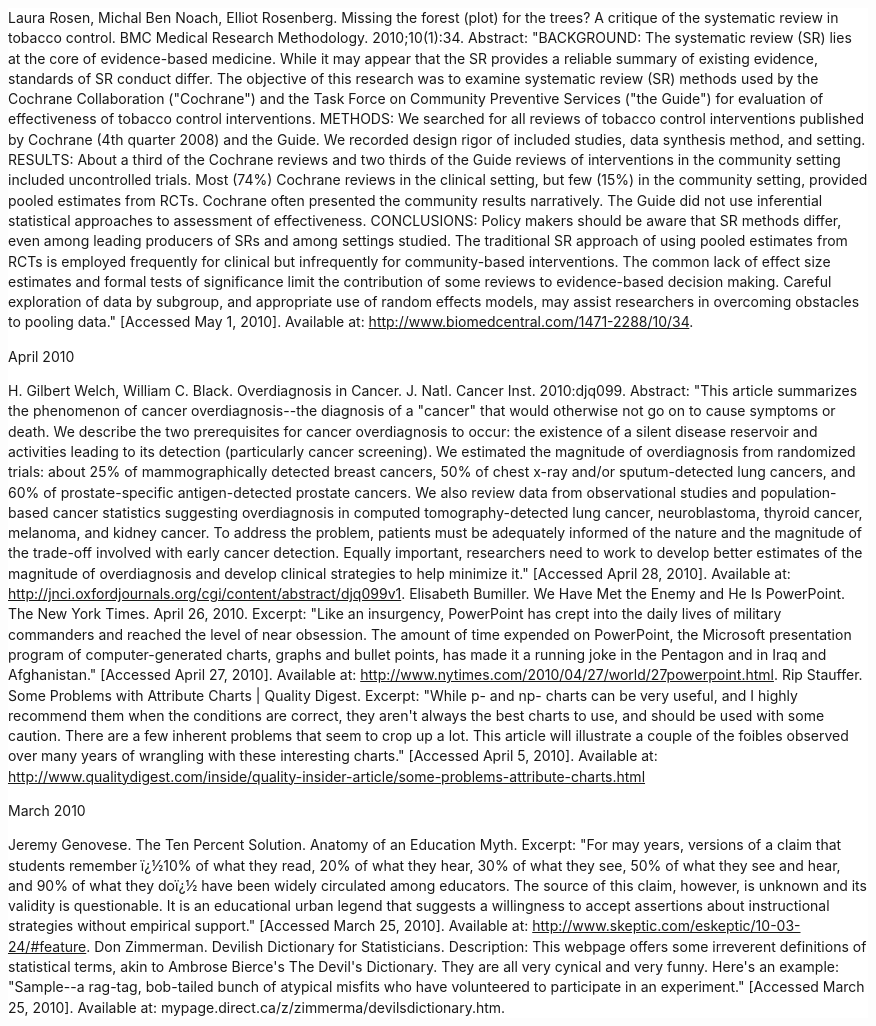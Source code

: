 Laura Rosen, Michal Ben Noach, Elliot Rosenberg. Missing the forest (plot) for the trees? A critique of the systematic review in tobacco control. BMC Medical Research Methodology. 2010;10(1):34. Abstract: "BACKGROUND: The systematic review (SR) lies at the core of evidence-based medicine. While it may appear that the SR provides a reliable summary of existing evidence, standards of SR conduct differ. The objective of this research was to examine systematic review (SR) methods used by the Cochrane Collaboration ("Cochrane") and the Task Force on Community Preventive Services ("the Guide") for evaluation of effectiveness of tobacco control interventions. METHODS: We searched for all reviews of tobacco control interventions published by Cochrane (4th quarter 2008) and the Guide. We recorded design rigor of included studies, data synthesis method, and setting. RESULTS: About a third of the Cochrane reviews and two thirds of the Guide reviews of interventions in the community setting included uncontrolled trials. Most (74%) Cochrane reviews in the clinical setting, but few (15%) in the community setting, provided pooled estimates from RCTs. Cochrane often presented the community results narratively. The Guide did not use inferential statistical approaches to assessment of effectiveness. CONCLUSIONS: Policy makers should be aware that SR methods differ, even among leading producers of SRs and among settings studied. The traditional SR approach of using pooled estimates from RCTs is employed frequently for clinical but infrequently for community-based interventions. The common lack of effect size estimates and formal tests of significance limit the contribution of some reviews to evidence-based decision making. Careful exploration of data by subgroup, and appropriate use of random effects models, may assist researchers in overcoming obstacles to pooling data." [Accessed May 1, 2010]. Available at: http://www.biomedcentral.com/1471-2288/10/34.

April 2010
 
H. Gilbert Welch, William C. Black. Overdiagnosis in Cancer. J. Natl. Cancer Inst. 2010:djq099. Abstract: "This article summarizes the phenomenon of cancer overdiagnosis--the diagnosis of a "cancer" that would otherwise not go on to cause symptoms or death. We describe the two prerequisites for cancer overdiagnosis to occur: the existence of a silent disease reservoir and activities leading to its detection (particularly cancer screening). We estimated the magnitude of overdiagnosis from randomized trials: about 25% of mammographically detected breast cancers, 50% of chest x-ray and/or sputum-detected lung cancers, and 60% of prostate-specific antigen-detected prostate cancers. We also review data from observational studies and population-based cancer statistics suggesting overdiagnosis in computed tomography-detected lung cancer, neuroblastoma, thyroid cancer, melanoma, and kidney cancer. To address the problem, patients must be adequately informed of the nature and the magnitude of the trade-off involved with early cancer detection. Equally important, researchers need to work to develop better estimates of the magnitude of overdiagnosis and develop clinical strategies to help minimize it." [Accessed April 28, 2010]. Available at: http://jnci.oxfordjournals.org/cgi/content/abstract/djq099v1.
Elisabeth Bumiller. We Have Met the Enemy and He Is PowerPoint. The New York Times. April 26, 2010. Excerpt: "Like an insurgency, PowerPoint has crept into the daily lives of military commanders and reached the level of near obsession. The amount of time expended on PowerPoint, the Microsoft presentation program of computer-generated charts, graphs and bullet points, has made it a running joke in the Pentagon and in Iraq and Afghanistan." [Accessed April 27, 2010]. Available at: http://www.nytimes.com/2010/04/27/world/27powerpoint.html.
Rip Stauffer. Some Problems with Attribute Charts | Quality Digest. Excerpt: "While p- and np- charts can be very useful, and I highly recommend them when the conditions are correct, they aren't always the best charts to use, and should be used with some caution. There are a few inherent problems that seem to crop up a lot. This article will illustrate a couple of the foibles observed over many years of wrangling with these interesting charts." [Accessed April 5, 2010]. Available at: http://www.qualitydigest.com/inside/quality-insider-article/some-problems-attribute-charts.html

March 2010
 
Jeremy Genovese. The Ten Percent Solution. Anatomy of an Education Myth. Excerpt: "For may years, versions of a claim that students remember ï¿½10% of what they read, 20% of what they hear, 30% of what they see, 50% of what they see and hear, and 90% of what they doï¿½ have been widely circulated among educators. The source of this claim, however, is unknown and its validity is questionable. It is an educational urban legend that suggests a willingness to accept assertions about instructional strategies without empirical support." [Accessed March 25, 2010]. Available at: http://www.skeptic.com/eskeptic/10-03-24/#feature.
Don Zimmerman. Devilish Dictionary for Statisticians. Description: This webpage offers some irreverent definitions of statistical terms, akin to Ambrose Bierce's The Devil's Dictionary. They are all very cynical and very funny. Here's an example: "Sample--a rag-tag, bob-tailed bunch of atypical misfits who have volunteered to participate in an experiment." [Accessed March 25, 2010]. Available at: mypage.direct.ca/z/zimmerma/devilsdictionary.htm.